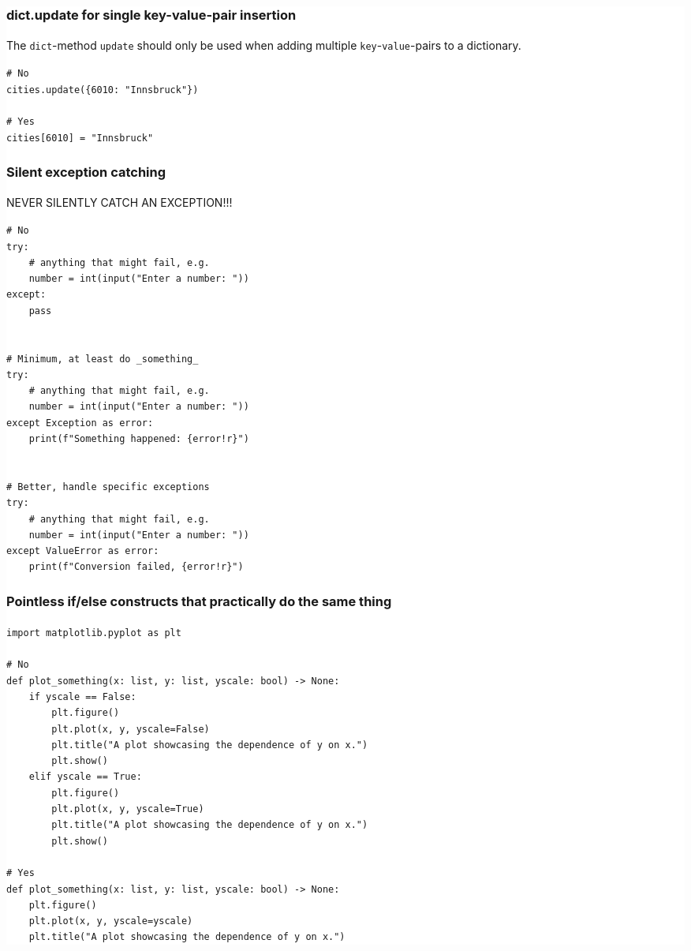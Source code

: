 
### dict.update for single key-value-pair insertion
The `dict`-method `update` should only be used when adding multiple `key`-`value`-pairs to a dictionary.
```python=3.10
# No
cities.update({6010: "Innsbruck"})

# Yes
cities[6010] = "Innsbruck"
```



### Silent exception catching
NEVER SILENTLY CATCH AN EXCEPTION!!!
```python=3.10
# No
try:
    # anything that might fail, e.g.
    number = int(input("Enter a number: "))
except:
    pass


# Minimum, at least do _something_
try:
    # anything that might fail, e.g.
    number = int(input("Enter a number: "))
except Exception as error:
    print(f"Something happened: {error!r}")


# Better, handle specific exceptions
try:
    # anything that might fail, e.g.
    number = int(input("Enter a number: "))
except ValueError as error:
    print(f"Conversion failed, {error!r}")
```


### Pointless if/else constructs that practically do the same thing
```python=3.10
import matplotlib.pyplot as plt

# No
def plot_something(x: list, y: list, yscale: bool) -> None:
    if yscale == False:
        plt.figure()
        plt.plot(x, y, yscale=False)
        plt.title("A plot showcasing the dependence of y on x.")
        plt.show()
    elif yscale == True:
        plt.figure()
        plt.plot(x, y, yscale=True)
        plt.title("A plot showcasing the dependence of y on x.")
        plt.show()

# Yes
def plot_something(x: list, y: list, yscale: bool) -> None:
    plt.figure()
    plt.plot(x, y, yscale=yscale)
    plt.title("A plot showcasing the dependence of y on x.")
```